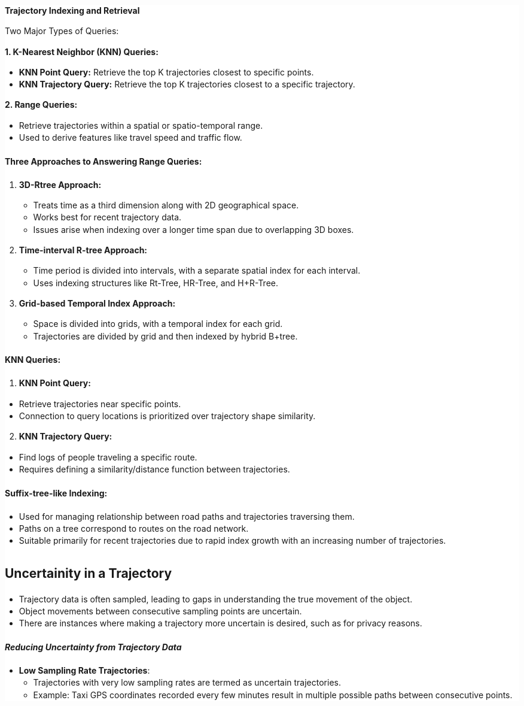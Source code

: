 **Trajectory Indexing and Retrieval**

Two Major Types of Queries:

**1. K-Nearest Neighbor (KNN) Queries:**
- **KNN Point Query:** Retrieve the top K trajectories closest to specific points.
- **KNN Trajectory Query:** Retrieve the top K trajectories closest to a specific trajectory.

**2. Range Queries:**
- Retrieve trajectories within a spatial or spatio-temporal range.
- Used to derive features like travel speed and traffic flow.

#### Three Approaches to Answering Range Queries:

1. **3D-Rtree Approach:**
   - Treats time as a third dimension along with 2D geographical space.
   - Works best for recent trajectory data.
   - Issues arise when indexing over a longer time span due to overlapping 3D boxes.
   
2. **Time-interval R-tree Approach:**
   - Time period is divided into intervals, with a separate spatial index for each interval.
   - Uses indexing structures like Rt-Tree, HR-Tree, and H+R-Tree.
   
3. **Grid-based Temporal Index Approach:**
   - Space is divided into grids, with a temporal index for each grid.
   - Trajectories are divided by grid and then indexed by hybrid B+tree.

#### KNN Queries:
1. **KNN Point Query:**
  - Retrieve trajectories near specific points.
  - Connection to query locations is prioritized over trajectory shape similarity.
  
2. **KNN Trajectory Query:**
  - Find logs of people traveling a specific route.
  - Requires defining a similarity/distance function between trajectories.

#### Suffix-tree-like Indexing:
- Used for managing relationship between road paths and trajectories traversing them.
- Paths on a tree correspond to routes on the road network.
- Suitable primarily for recent trajectories due to rapid index growth with an increasing number of trajectories.

## Uncertainity in a Trajectory

- Trajectory data is often sampled, leading to gaps in understanding the true movement of the object.
- Object movements between consecutive sampling points are uncertain.
- There are instances where making a trajectory more uncertain is desired, such as for privacy reasons.

#### *Reducing Uncertainty from Trajectory Data*

- **Low Sampling Rate Trajectories**: 
  - Trajectories with very low sampling rates are termed as uncertain trajectories.
  - Example: Taxi GPS coordinates recorded every few minutes result in multiple possible paths between consecutive points.
  
